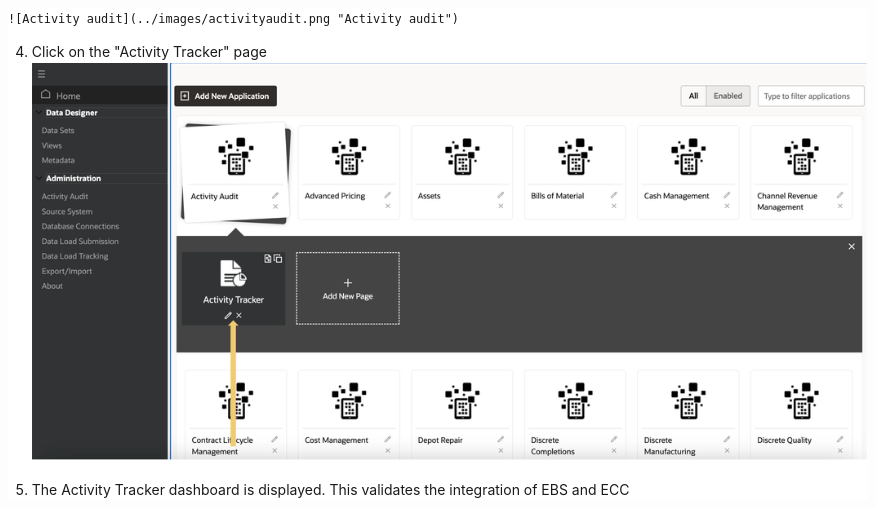    ![Activity audit](../images/activityaudit.png "Activity audit")

4. Click on the "Activity Tracker" page
    ![Activity audit](../images/activityaudit2.png "Activity audit")

5. The Activity Tracker dashboard is displayed. This validates the integration of EBS and ECC